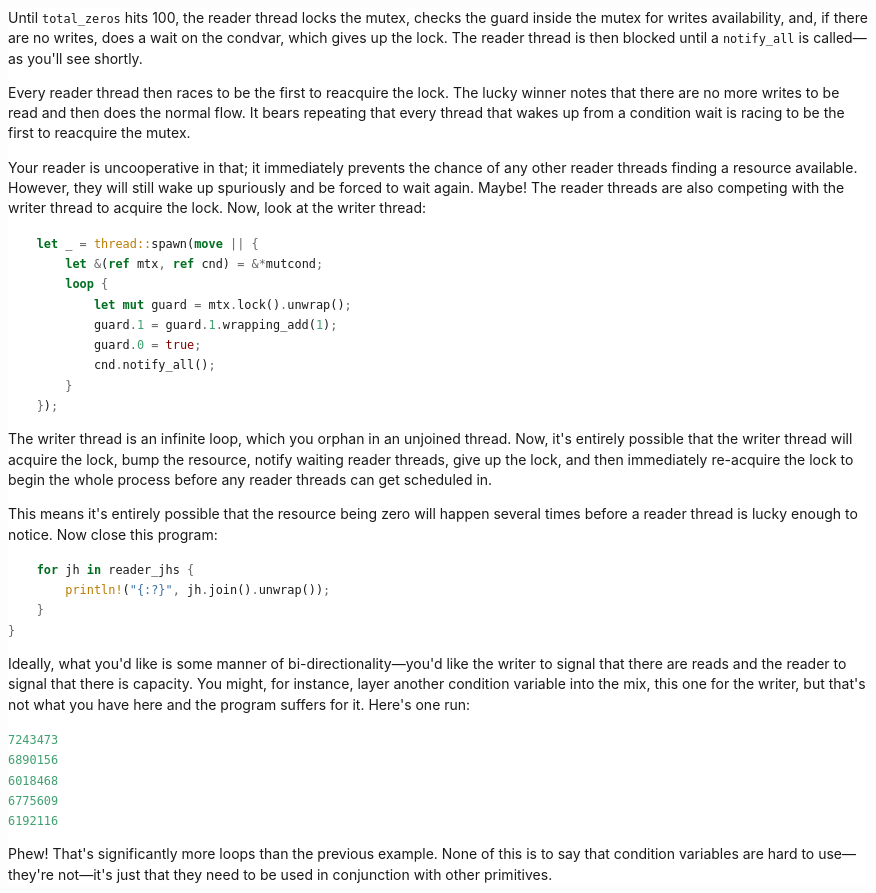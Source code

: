 Until `total_zeros` hits 100, the reader thread locks the mutex, checks the guard inside the mutex for writes availability, and, if there are no writes, does a wait on the condvar, which gives up the lock. The reader thread is then blocked until a `notify_all` is called—as you'll see shortly. 

Every reader thread then races to be the first to reacquire the lock. The lucky winner notes that there are no more writes to be read and then does the normal flow. It bears repeating that every thread that wakes up from a condition wait is racing to be the first to reacquire the mutex. 

Your reader is uncooperative in that; it immediately prevents the chance of any other reader threads finding a resource available. However, they will still wake up spuriously and be forced to wait again. Maybe! The reader threads are also competing with the writer thread to acquire the lock. Now, look at the writer thread:

```rust
    let _ = thread::spawn(move || {
        let &(ref mtx, ref cnd) = &*mutcond;
        loop {
            let mut guard = mtx.lock().unwrap();
            guard.1 = guard.1.wrapping_add(1);
            guard.0 = true;
            cnd.notify_all();
        }
    });
```

The writer thread is an infinite loop, which you orphan in an unjoined thread. Now, it's entirely possible that the writer thread will acquire the lock, bump the resource, notify waiting reader threads, give up the lock, and then immediately re-acquire the lock to begin the whole process before any reader threads can get scheduled in. 

This means it's entirely possible that the resource being zero will happen several times before a reader thread is lucky enough to notice. Now close this program:

```rust
    for jh in reader_jhs {
        println!("{:?}", jh.join().unwrap());
    }
}
```

Ideally, what you'd like is some manner of bi-directionality—you'd like the writer to signal that there are reads and the reader to signal that there is capacity. You might, for instance, layer another condition variable into the mix, this one for the writer, but that's not what you have here and the program suffers for it. Here's one run:

```rust
7243473
6890156
6018468
6775609
6192116
```

Phew! That's significantly more loops than the previous example. None of this is to say that condition variables are hard to use—they're not—it's just that they need to be used in conjunction with other primitives.
